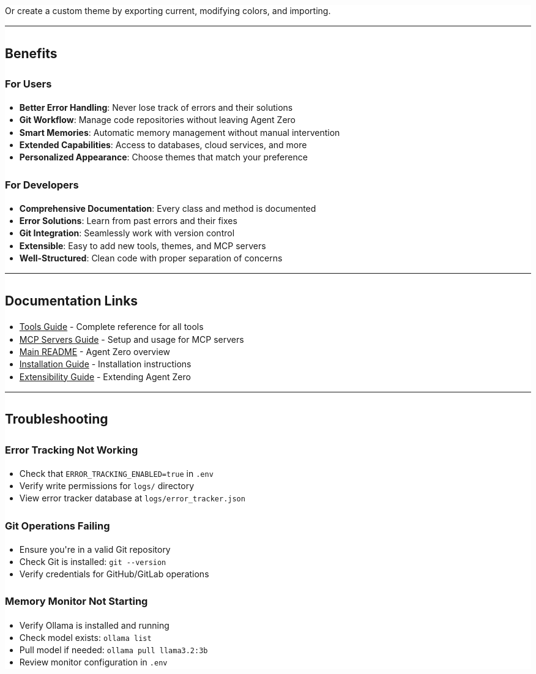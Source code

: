 Or create a custom theme by exporting current, modifying colors, and importing.

---

## Benefits

### For Users
- **Better Error Handling**: Never lose track of errors and their solutions
- **Git Workflow**: Manage code repositories without leaving Agent Zero
- **Smart Memories**: Automatic memory management without manual intervention
- **Extended Capabilities**: Access to databases, cloud services, and more
- **Personalized Appearance**: Choose themes that match your preference

### For Developers
- **Comprehensive Documentation**: Every class and method is documented
- **Error Solutions**: Learn from past errors and their fixes
- **Git Integration**: Seamlessly work with version control
- **Extensible**: Easy to add new tools, themes, and MCP servers
- **Well-Structured**: Clean code with proper separation of concerns

---

## Documentation Links

- [Tools Guide](./tools_guide.md) - Complete reference for all tools
- [MCP Servers Guide](./mcp_servers_guide.md) - Setup and usage for MCP servers
- [Main README](../README.md) - Agent Zero overview
- [Installation Guide](./installation.md) - Installation instructions
- [Extensibility Guide](./extensibility.md) - Extending Agent Zero

---

## Troubleshooting

### Error Tracking Not Working
- Check that `ERROR_TRACKING_ENABLED=true` in `.env`
- Verify write permissions for `logs/` directory
- View error tracker database at `logs/error_tracker.json`

### Git Operations Failing
- Ensure you're in a valid Git repository
- Check Git is installed: `git --version`
- Verify credentials for GitHub/GitLab operations

### Memory Monitor Not Starting
- Verify Ollama is installed and running
- Check model exists: `ollama list`
- Pull model if needed: `ollama pull llama3.2:3b`
- Review monitor configuration in `.env`
